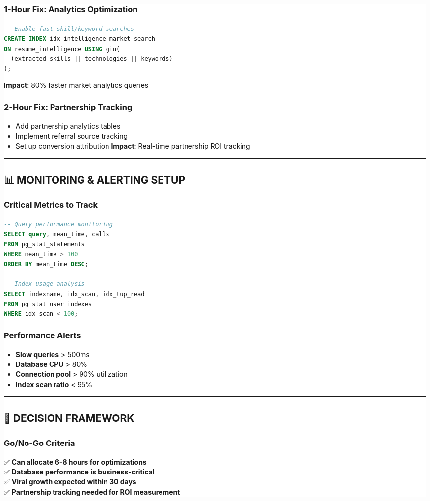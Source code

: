 ### **1-Hour Fix: Analytics Optimization**
```sql
-- Enable fast skill/keyword searches
CREATE INDEX idx_intelligence_market_search 
ON resume_intelligence USING gin(
  (extracted_skills || technologies || keywords)
);
```
**Impact**: 80% faster market analytics queries

### **2-Hour Fix: Partnership Tracking**
- Add partnership analytics tables
- Implement referral source tracking
- Set up conversion attribution
**Impact**: Real-time partnership ROI tracking

---

## 📊 **MONITORING & ALERTING SETUP**

### **Critical Metrics to Track**
```sql
-- Query performance monitoring
SELECT query, mean_time, calls 
FROM pg_stat_statements 
WHERE mean_time > 100 
ORDER BY mean_time DESC;

-- Index usage analysis
SELECT indexname, idx_scan, idx_tup_read 
FROM pg_stat_user_indexes 
WHERE idx_scan < 100;
```

### **Performance Alerts**
- **Slow queries** > 500ms
- **Database CPU** > 80%
- **Connection pool** > 90% utilization
- **Index scan ratio** < 95%

---

## 🎯 **DECISION FRAMEWORK**

### **Go/No-Go Criteria**
✅ **Can allocate 6-8 hours for optimizations**  
✅ **Database performance is business-critical**  
✅ **Viral growth expected within 30 days**  
✅ **Partnership tracking needed for ROI measurement**  
